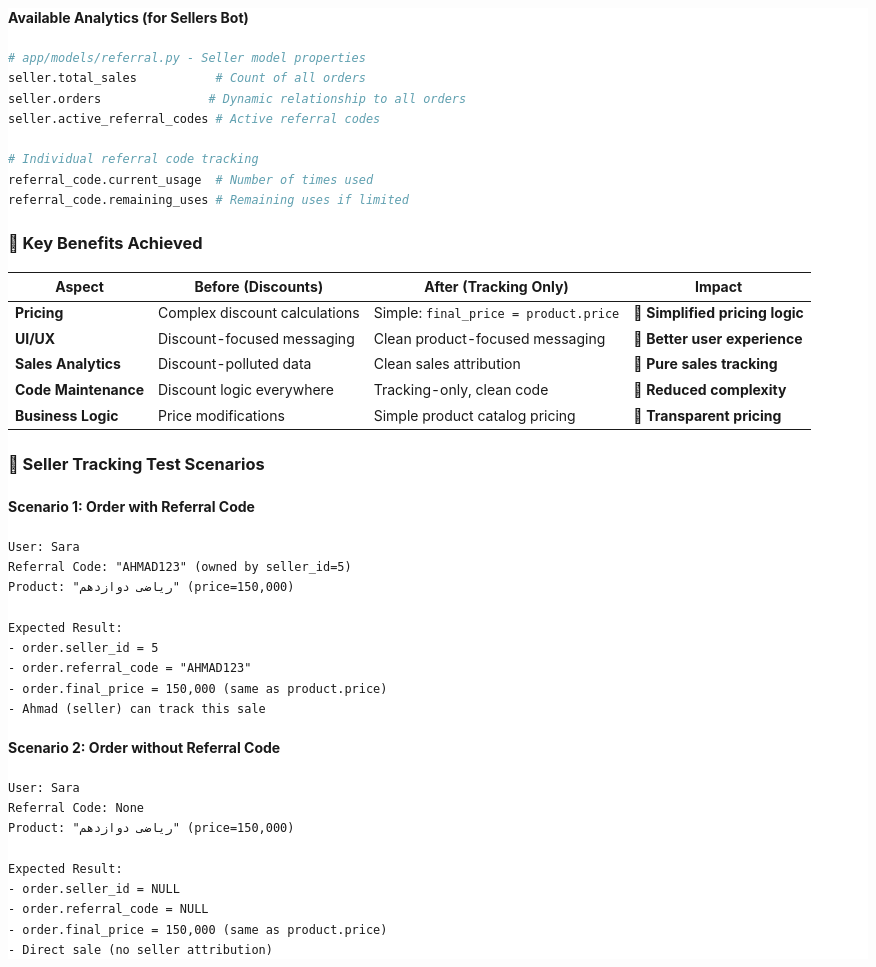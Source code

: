 #### **Available Analytics (for Sellers Bot)**
```python
# app/models/referral.py - Seller model properties
seller.total_sales           # Count of all orders
seller.orders               # Dynamic relationship to all orders
seller.active_referral_codes # Active referral codes

# Individual referral code tracking
referral_code.current_usage  # Number of times used
referral_code.remaining_uses # Remaining uses if limited
```

### **🎯 Key Benefits Achieved**

| **Aspect** | **Before (Discounts)** | **After (Tracking Only)** | **Impact** |
|------------|-------------------------|----------------------------|------------|
| **Pricing** | Complex discount calculations | Simple: `final_price = product.price` | 🚀 **Simplified pricing logic** |
| **UI/UX** | Discount-focused messaging | Clean product-focused messaging | 🚀 **Better user experience** |
| **Sales Analytics** | Discount-polluted data | Clean sales attribution | 🚀 **Pure sales tracking** |
| **Code Maintenance** | Discount logic everywhere | Tracking-only, clean code | 🚀 **Reduced complexity** |
| **Business Logic** | Price modifications | Simple product catalog pricing | 🚀 **Transparent pricing** |

### **🧪 Seller Tracking Test Scenarios**

#### **Scenario 1: Order with Referral Code**
```
User: Sara
Referral Code: "AHMAD123" (owned by seller_id=5)
Product: "ریاضی دوازدهم" (price=150,000)

Expected Result:
- order.seller_id = 5
- order.referral_code = "AHMAD123"  
- order.final_price = 150,000 (same as product.price)
- Ahmad (seller) can track this sale
```

#### **Scenario 2: Order without Referral Code**
```
User: Sara
Referral Code: None
Product: "ریاضی دوازدهم" (price=150,000)

Expected Result:
- order.seller_id = NULL
- order.referral_code = NULL
- order.final_price = 150,000 (same as product.price)
- Direct sale (no seller attribution)
```
